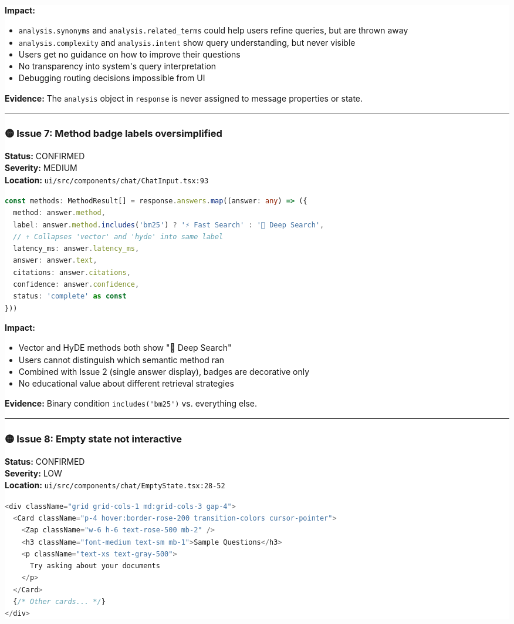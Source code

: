 ```typescript
```

**Impact:**
- `analysis.synonyms` and `analysis.related_terms` could help users refine queries, but are thrown away
- `analysis.complexity` and `analysis.intent` show query understanding, but never visible
- Users get no guidance on how to improve their questions
- No transparency into system's query interpretation
- Debugging routing decisions impossible from UI

**Evidence:** The `analysis` object in `response` is never assigned to message properties or state.

---

### 🟡 Issue 7: Method badge labels oversimplified
**Status:** CONFIRMED  
**Severity:** MEDIUM  
**Location:** `ui/src/components/chat/ChatInput.tsx:93`

```typescript
const methods: MethodResult[] = response.answers.map((answer: any) => ({
  method: answer.method,
  label: answer.method.includes('bm25') ? '⚡ Fast Search' : '🧠 Deep Search',
  // ↑ Collapses 'vector' and 'hyde' into same label
  latency_ms: answer.latency_ms,
  answer: answer.text,
  citations: answer.citations,
  confidence: answer.confidence,
  status: 'complete' as const
}))
```

**Impact:**
- Vector and HyDE methods both show "🧠 Deep Search"
- Users cannot distinguish which semantic method ran
- Combined with Issue 2 (single answer display), badges are decorative only
- No educational value about different retrieval strategies

**Evidence:** Binary condition `includes('bm25')` vs. everything else.

---

### 🟡 Issue 8: Empty state not interactive
**Status:** CONFIRMED  
**Severity:** LOW  
**Location:** `ui/src/components/chat/EmptyState.tsx:28-52`

```typescript
<div className="grid grid-cols-1 md:grid-cols-3 gap-4">
  <Card className="p-4 hover:border-rose-200 transition-colors cursor-pointer">
    <Zap className="w-6 h-6 text-rose-500 mb-2" />
    <h3 className="font-medium text-sm mb-1">Sample Questions</h3>
    <p className="text-xs text-gray-500">
      Try asking about your documents
    </p>
  </Card>
  {/* Other cards... */}
</div>
```
